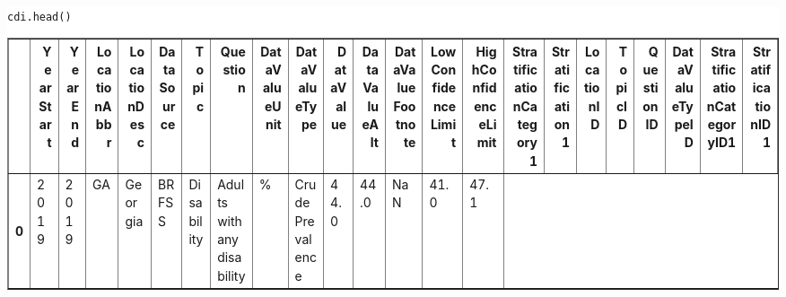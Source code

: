 
```python
cdi.head()
```




<div>
<style scoped>
    .dataframe tbody tr th:only-of-type {
        vertical-align: middle;
    }

    .dataframe tbody tr th {
        vertical-align: top;
    }

    .dataframe thead th {
        text-align: right;
    }
</style>
<table border="1" class="dataframe">
  <thead>
    <tr style="text-align: right;">
      <th></th>
      <th>YearStart</th>
      <th>YearEnd</th>
      <th>LocationAbbr</th>
      <th>LocationDesc</th>
      <th>DataSource</th>
      <th>Topic</th>
      <th>Question</th>
      <th>DataValueUnit</th>
      <th>DataValueType</th>
      <th>DataValue</th>
      <th>DataValueAlt</th>
      <th>DataValueFootnote</th>
      <th>LowConfidenceLimit</th>
      <th>HighConfidenceLimit</th>
      <th>StratificationCategory1</th>
      <th>Stratification1</th>
      <th>LocationID</th>
      <th>TopicID</th>
      <th>QuestionID</th>
      <th>DataValueTypeID</th>
      <th>StratificationCategoryID1</th>
      <th>StratificationID1</th>
    </tr>
  </thead>
  <tbody>
    <tr>
      <th>0</th>
      <td>2019</td>
      <td>2019</td>
      <td>GA</td>
      <td>Georgia</td>
      <td>BRFSS</td>
      <td>Disability</td>
      <td>Adults with any disability</td>
      <td>%</td>
      <td>Crude Prevalence</td>
      <td>44.0</td>
      <td>44.0</td>
      <td>NaN</td>
      <td>41.0</td>
      <td>47.1</td>